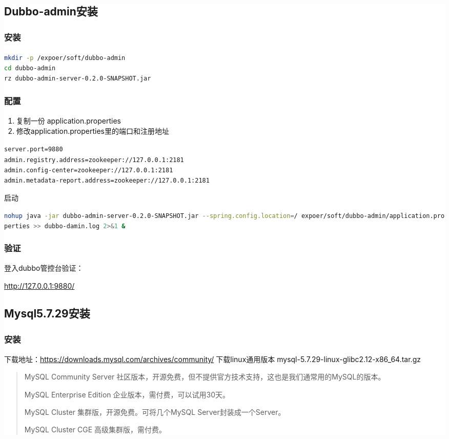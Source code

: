 

## Dubbo-admin安装

### 安装

```sh
mkdir -p /expoer/soft/dubbo-admin
cd dubbo-admin
rz dubbo-admin-server-0.2.0-SNAPSHOT.jar
```



### 配置

1. 复制一份 application.properties
2. 修改application.properties里的端口和注册地址

```sh
server.port=9880
admin.registry.address=zookeeper://127.0.0.1:2181
admin.config-center=zookeeper://127.0.0.1:2181
admin.metadata-report.address=zookeeper://127.0.0.1:2181
```

启动

```sh
nohup java -jar dubbo-admin-server-0.2.0-SNAPSHOT.jar --spring.config.location=/ expoer/soft/dubbo-admin/application.properties >> dubbo-damin.log 2>&1 &
```



### 验证

登入dubbo管控台验证：

http://127.0.0.1:9880/



## Mysql5.7.29安装

### 安装

下载地址：https://downloads.mysql.com/archives/community/
下载linux通用版本 mysql-5.7.29-linux-glibc2.12-x86_64.tar.gz

> MySQL Community Server 社区版本，开源免费，但不提供官方技术支持，这也是我们通常用的MySQL的版本。
>
> MySQL Enterprise Edition 企业版本，需付费，可以试用30天。
>
> MySQL Cluster 集群版，开源免费。可将几个MySQL Server封装成一个Server。
>
> MySQL Cluster CGE 高级集群版，需付费。
